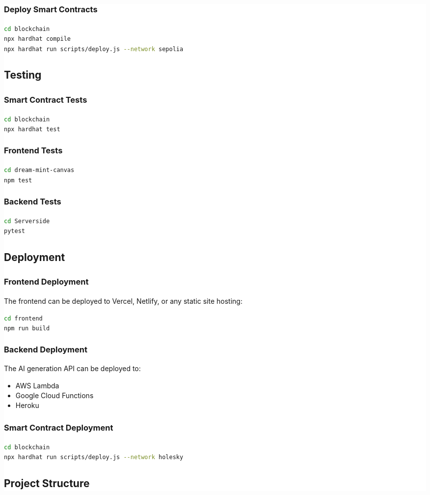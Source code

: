 ### Deploy Smart Contracts
```bash
cd blockchain
npx hardhat compile
npx hardhat run scripts/deploy.js --network sepolia
```

## Testing

### Smart Contract Tests
```bash
cd blockchain
npx hardhat test
```

### Frontend Tests
```bash
cd dream-mint-canvas
npm test
```

### Backend Tests
```bash
cd Serverside
pytest
```

## Deployment

### Frontend Deployment
The frontend can be deployed to Vercel, Netlify, or any static site hosting:
```bash
cd frontend
npm run build
```

### Backend Deployment
The AI generation API can be deployed to:
- AWS Lambda
- Google Cloud Functions
- Heroku

### Smart Contract Deployment
```bash
cd blockchain
npx hardhat run scripts/deploy.js --network holesky
```

## Project Structure
